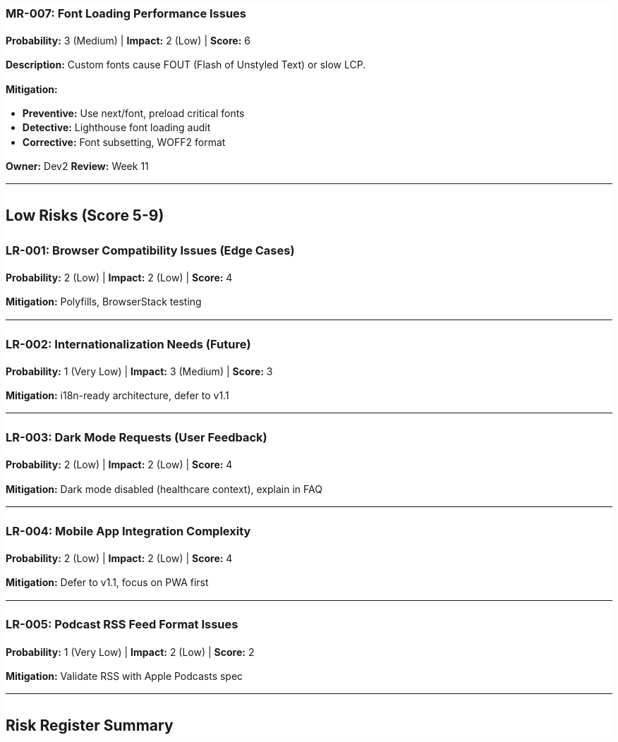### MR-007: Font Loading Performance Issues
**Probability:** 3 (Medium) | **Impact:** 2 (Low) | **Score:** 6

**Description:**
Custom fonts cause FOUT (Flash of Unstyled Text) or slow LCP.

**Mitigation:**
- **Preventive:** Use next/font, preload critical fonts
- **Detective:** Lighthouse font loading audit
- **Corrective:** Font subsetting, WOFF2 format

**Owner:** Dev2 **Review:** Week 11

---

## Low Risks (Score 5-9)

### LR-001: Browser Compatibility Issues (Edge Cases)
**Probability:** 2 (Low) | **Impact:** 2 (Low) | **Score:** 4

**Mitigation:** Polyfills, BrowserStack testing

---

### LR-002: Internationalization Needs (Future)
**Probability:** 1 (Very Low) | **Impact:** 3 (Medium) | **Score:** 3

**Mitigation:** i18n-ready architecture, defer to v1.1

---

### LR-003: Dark Mode Requests (User Feedback)
**Probability:** 2 (Low) | **Impact:** 2 (Low) | **Score:** 4

**Mitigation:** Dark mode disabled (healthcare context), explain in FAQ

---

### LR-004: Mobile App Integration Complexity
**Probability:** 2 (Low) | **Impact:** 2 (Low) | **Score:** 4

**Mitigation:** Defer to v1.1, focus on PWA first

---

### LR-005: Podcast RSS Feed Format Issues
**Probability:** 1 (Very Low) | **Impact:** 2 (Low) | **Score:** 2

**Mitigation:** Validate RSS with Apple Podcasts spec

---

## Risk Register Summary
